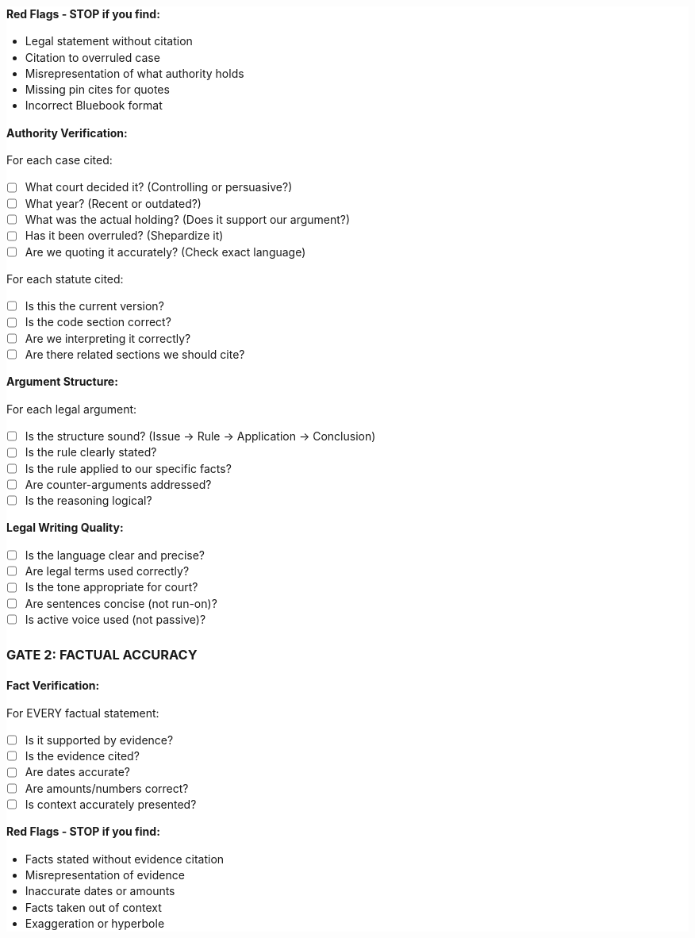 **Red Flags - STOP if you find:**
- Legal statement without citation
- Citation to overruled case
- Misrepresentation of what authority holds
- Missing pin cites for quotes
- Incorrect Bluebook format

**Authority Verification:**

For each case cited:
- [ ] What court decided it? (Controlling or persuasive?)
- [ ] What year? (Recent or outdated?)
- [ ] What was the actual holding? (Does it support our argument?)
- [ ] Has it been overruled? (Shepardize it)
- [ ] Are we quoting it accurately? (Check exact language)

For each statute cited:
- [ ] Is this the current version?
- [ ] Is the code section correct?
- [ ] Are we interpreting it correctly?
- [ ] Are there related sections we should cite?

**Argument Structure:**

For each legal argument:
- [ ] Is the structure sound? (Issue → Rule → Application → Conclusion)
- [ ] Is the rule clearly stated?
- [ ] Is the rule applied to our specific facts?
- [ ] Are counter-arguments addressed?
- [ ] Is the reasoning logical?

**Legal Writing Quality:**
- [ ] Is the language clear and precise?
- [ ] Are legal terms used correctly?
- [ ] Is the tone appropriate for court?
- [ ] Are sentences concise (not run-on)?
- [ ] Is active voice used (not passive)?

### GATE 2: FACTUAL ACCURACY

**Fact Verification:**

For EVERY factual statement:
- [ ] Is it supported by evidence?
- [ ] Is the evidence cited?
- [ ] Are dates accurate?
- [ ] Are amounts/numbers correct?
- [ ] Is context accurately presented?

**Red Flags - STOP if you find:**
- Facts stated without evidence citation
- Misrepresentation of evidence
- Inaccurate dates or amounts
- Facts taken out of context
- Exaggeration or hyperbole
